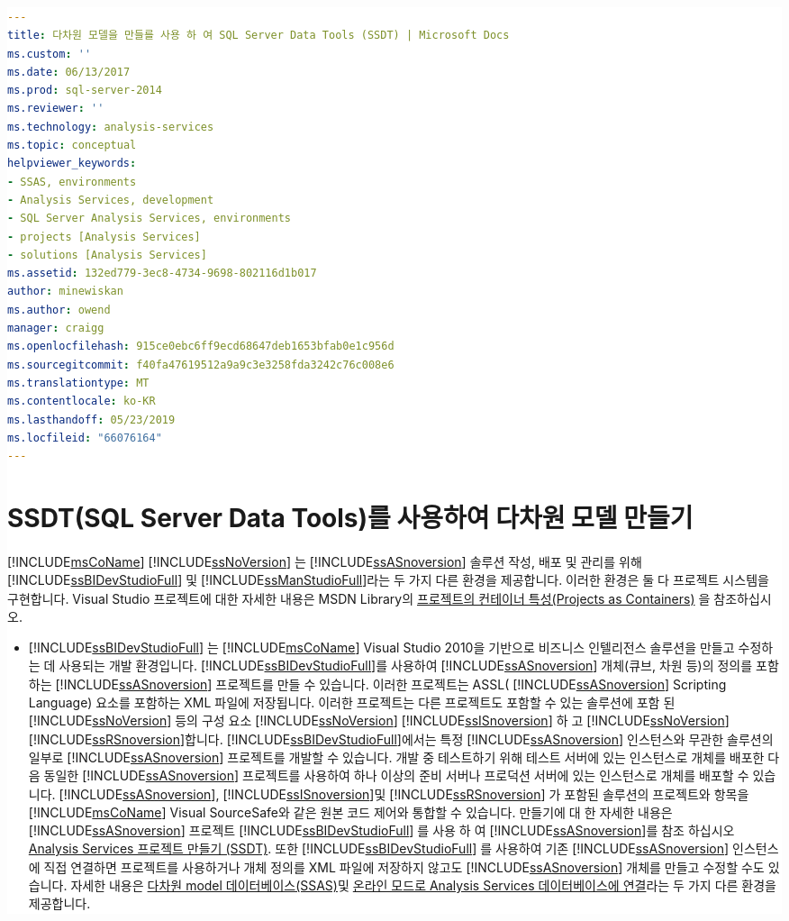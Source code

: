 ```yaml
---
title: 다차원 모델을 만들를 사용 하 여 SQL Server Data Tools (SSDT) | Microsoft Docs
ms.custom: ''
ms.date: 06/13/2017
ms.prod: sql-server-2014
ms.reviewer: ''
ms.technology: analysis-services
ms.topic: conceptual
helpviewer_keywords:
- SSAS, environments
- Analysis Services, development
- SQL Server Analysis Services, environments
- projects [Analysis Services]
- solutions [Analysis Services]
ms.assetid: 132ed779-3ec8-4734-9698-802116d1b017
author: minewiskan
ms.author: owend
manager: craigg
ms.openlocfilehash: 915ce0ebc6ff9ecd68647deb1653bfab0e1c956d
ms.sourcegitcommit: f40fa47619512a9a9c3e3258fda3242c76c008e6
ms.translationtype: MT
ms.contentlocale: ko-KR
ms.lasthandoff: 05/23/2019
ms.locfileid: "66076164"
---
```

# <a name="creating-multidimensional-models-using-sql-server-data-tools-ssdt"></a>SSDT(SQL Server Data Tools)를 사용하여 다차원 모델 만들기
  [!INCLUDE[msCoName](../../includes/msconame-md.md)] [!INCLUDE[ssNoVersion](../../includes/ssnoversion-md.md)] 는 [!INCLUDE[ssASnoversion](../../includes/ssasnoversion-md.md)] 솔루션 작성, 배포 및 관리를 위해 [!INCLUDE[ssBIDevStudioFull](../../includes/ssbidevstudiofull-md.md)] 및 [!INCLUDE[ssManStudioFull](../../includes/ssmanstudiofull-md.md)]라는 두 가지 다른 환경을 제공합니다. 이러한 환경은 둘 다 프로젝트 시스템을 구현합니다. Visual Studio 프로젝트에 대한 자세한 내용은 MSDN Library의 [프로젝트의 컨테이너 특성(Projects as Containers)](https://go.microsoft.com/fwlink/?LinkId=63960) 을 참조하십시오.  
  
-   [!INCLUDE[ssBIDevStudioFull](../../includes/ssbidevstudiofull-md.md)] 는 [!INCLUDE[msCoName](../../includes/msconame-md.md)] Visual Studio 2010을 기반으로 비즈니스 인텔리전스 솔루션을 만들고 수정하는 데 사용되는 개발 환경입니다. [!INCLUDE[ssBIDevStudioFull](../../includes/ssbidevstudiofull-md.md)]를 사용하여 [!INCLUDE[ssASnoversion](../../includes/ssasnoversion-md.md)] 개체(큐브, 차원 등)의 정의를 포함하는 [!INCLUDE[ssASnoversion](../../includes/ssasnoversion-md.md)] 프로젝트를 만들 수 있습니다. 이러한 프로젝트는 ASSL( [!INCLUDE[ssASnoversion](../../includes/ssasnoversion-md.md)] Scripting Language) 요소를 포함하는 XML 파일에 저장됩니다. 이러한 프로젝트는 다른 프로젝트도 포함할 수 있는 솔루션에 포함 된 [!INCLUDE[ssNoVersion](../../includes/ssnoversion-md.md)] 등의 구성 요소 [!INCLUDE[ssNoVersion](../../includes/ssnoversion-md.md)] [!INCLUDE[ssISnoversion](../../includes/ssisnoversion-md.md)] 하 고 [!INCLUDE[ssNoVersion](../../includes/ssnoversion-md.md)] [!INCLUDE[ssRSnoversion](../../includes/ssrsnoversion-md.md)]합니다. [!INCLUDE[ssBIDevStudioFull](../../includes/ssbidevstudiofull-md.md)]에서는 특정 [!INCLUDE[ssASnoversion](../../includes/ssasnoversion-md.md)] 인스턴스와 무관한 솔루션의 일부로 [!INCLUDE[ssASnoversion](../../includes/ssasnoversion-md.md)] 프로젝트를 개발할 수 있습니다. 개발 중 테스트하기 위해 테스트 서버에 있는 인스턴스로 개체를 배포한 다음 동일한 [!INCLUDE[ssASnoversion](../../includes/ssasnoversion-md.md)] 프로젝트를 사용하여 하나 이상의 준비 서버나 프로덕션 서버에 있는 인스턴스로 개체를 배포할 수 있습니다. [!INCLUDE[ssASnoversion](../../includes/ssasnoversion-md.md)], [!INCLUDE[ssISnoversion](../../includes/ssisnoversion-md.md)]및 [!INCLUDE[ssRSnoversion](../../includes/ssrsnoversion-md.md)] 가 포함된 솔루션의 프로젝트와 항목을 [!INCLUDE[msCoName](../../includes/msconame-md.md)] Visual SourceSafe와 같은 원본 코드 제어와 통합할 수 있습니다. 만들기에 대 한 자세한 내용은 [!INCLUDE[ssASnoversion](../../includes/ssasnoversion-md.md)] 프로젝트 [!INCLUDE[ssBIDevStudioFull](../../includes/ssbidevstudiofull-md.md)] 를 사용 하 여 [!INCLUDE[ssASnoversion](../../includes/ssasnoversion-md.md)]를 참조 하십시오 [Analysis Services 프로젝트 만들기 &#40;SSDT&#41;](create-an-analysis-services-project-ssdt.md). 또한 [!INCLUDE[ssBIDevStudioFull](../../includes/ssbidevstudiofull-md.md)] 를 사용하여 기존 [!INCLUDE[ssASnoversion](../../includes/ssasnoversion-md.md)] 인스턴스에 직접 연결하면 프로젝트를 사용하거나 개체 정의를 XML 파일에 저장하지 않고도 [!INCLUDE[ssASnoversion](../../includes/ssasnoversion-md.md)] 개체를 만들고 수정할 수도 있습니다. 자세한 내용은 [다차원 model 데이터베이스&#40;SSAS&#41;](multidimensional-model-databases-ssas.md)및 [온라인 모드로 Analysis Services 데이터베이스에 연결](connect-in-online-mode-to-an-analysis-services-database.md)라는 두 가지 다른 환경을 제공합니다.  
  